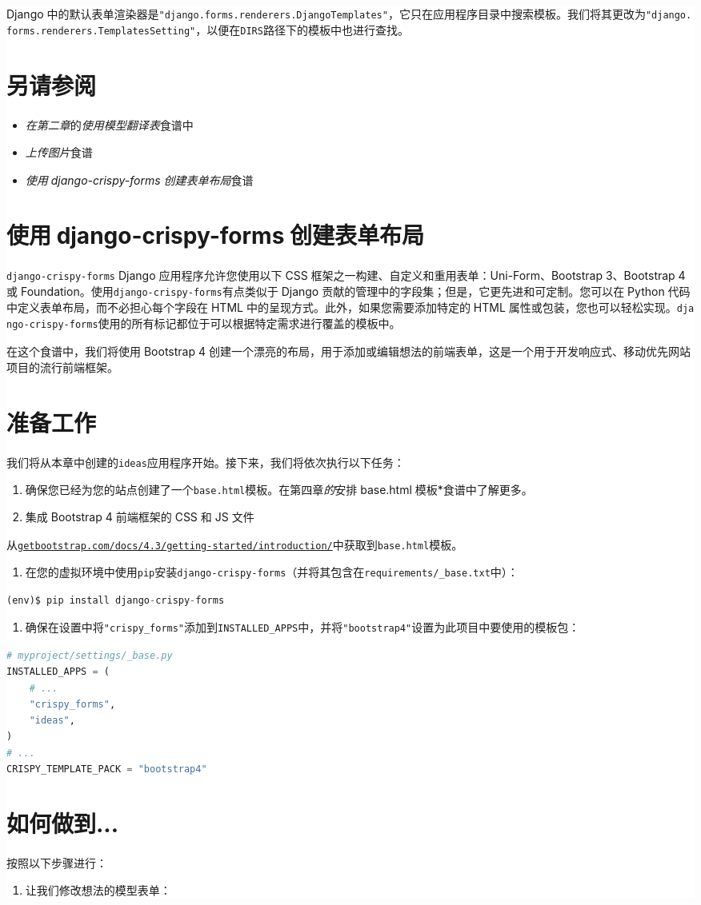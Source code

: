 Django 中的默认表单渲染器是`"django.forms.renderers.DjangoTemplates"`，它只在应用程序目录中搜索模板。我们将其更改为`"django.forms.renderers.TemplatesSetting"`，以便在`DIRS`路径下的模板中也进行查找。

# 另请参阅

+   *在第二章*的*使用模型翻译表*食谱中

+   *上传图片*食谱

+   *使用 django-crispy-forms 创建表单布局*食谱

# 使用 django-crispy-forms 创建表单布局

`django-crispy-forms` Django 应用程序允许您使用以下 CSS 框架之一构建、自定义和重用表单：Uni-Form、Bootstrap 3、Bootstrap 4 或 Foundation。使用`django-crispy-forms`有点类似于 Django 贡献的管理中的字段集；但是，它更先进和可定制。您可以在 Python 代码中定义表单布局，而不必担心每个字段在 HTML 中的呈现方式。此外，如果您需要添加特定的 HTML 属性或包装，您也可以轻松实现。`django-crispy-forms`使用的所有标记都位于可以根据特定需求进行覆盖的模板中。

在这个食谱中，我们将使用 Bootstrap 4 创建一个漂亮的布局，用于添加或编辑想法的前端表单，这是一个用于开发响应式、移动优先网站项目的流行前端框架。

# 准备工作

我们将从本章中创建的`ideas`应用程序开始。接下来，我们将依次执行以下任务：

1.  确保您已经为您的站点创建了一个`base.html`模板。在第四章*的*安排 base.html 模板*食谱中了解更多。

1.  集成 Bootstrap 4 前端框架的 CSS 和 JS 文件

从[`getbootstrap.com/docs/4.3/getting-started/introduction/`](https://getbootstrap.com/docs/4.3/getting-started/introduction/)中获取到`base.html`模板。

1.  在您的虚拟环境中使用`pip`安装`django-crispy-forms`（并将其包含在`requirements/_base.txt`中）：

```py
(env)$ pip install django-crispy-forms
```

1.  确保在设置中将`"crispy_forms"`添加到`INSTALLED_APPS`中，并将`"bootstrap4"`设置为此项目中要使用的模板包：

```py
# myproject/settings/_base.py
INSTALLED_APPS = (
    # ...
    "crispy_forms",
    "ideas",
)
# ...
CRISPY_TEMPLATE_PACK = "bootstrap4"
```

# 如何做到...

按照以下步骤进行：

1.  让我们修改想法的模型表单：
